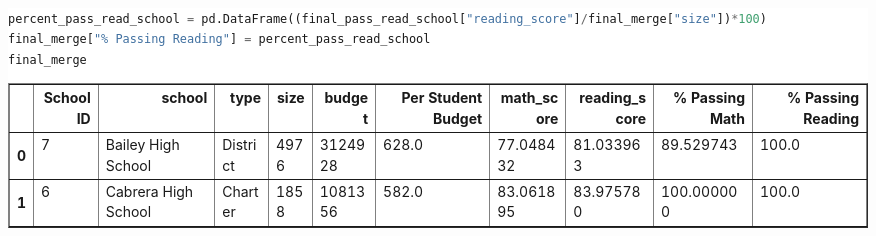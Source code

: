 
```python
percent_pass_read_school = pd.DataFrame((final_pass_read_school["reading_score"]/final_merge["size"])*100)
final_merge["% Passing Reading"] = percent_pass_read_school
final_merge
```




<div>
<style scoped>
    .dataframe tbody tr th:only-of-type {
        vertical-align: middle;
    }

    .dataframe tbody tr th {
        vertical-align: top;
    }

    .dataframe thead th {
        text-align: right;
    }
</style>
<table border="1" class="dataframe">
  <thead>
    <tr style="text-align: right;">
      <th></th>
      <th>School ID</th>
      <th>school</th>
      <th>type</th>
      <th>size</th>
      <th>budget</th>
      <th>Per Student Budget</th>
      <th>math_score</th>
      <th>reading_score</th>
      <th>% Passing Math</th>
      <th>% Passing Reading</th>
    </tr>
  </thead>
  <tbody>
    <tr>
      <th>0</th>
      <td>7</td>
      <td>Bailey High School</td>
      <td>District</td>
      <td>4976</td>
      <td>3124928</td>
      <td>628.0</td>
      <td>77.048432</td>
      <td>81.033963</td>
      <td>89.529743</td>
      <td>100.0</td>
    </tr>
    <tr>
      <th>1</th>
      <td>6</td>
      <td>Cabrera High School</td>
      <td>Charter</td>
      <td>1858</td>
      <td>1081356</td>
      <td>582.0</td>
      <td>83.061895</td>
      <td>83.975780</td>
      <td>100.000000</td>
      <td>100.0</td>